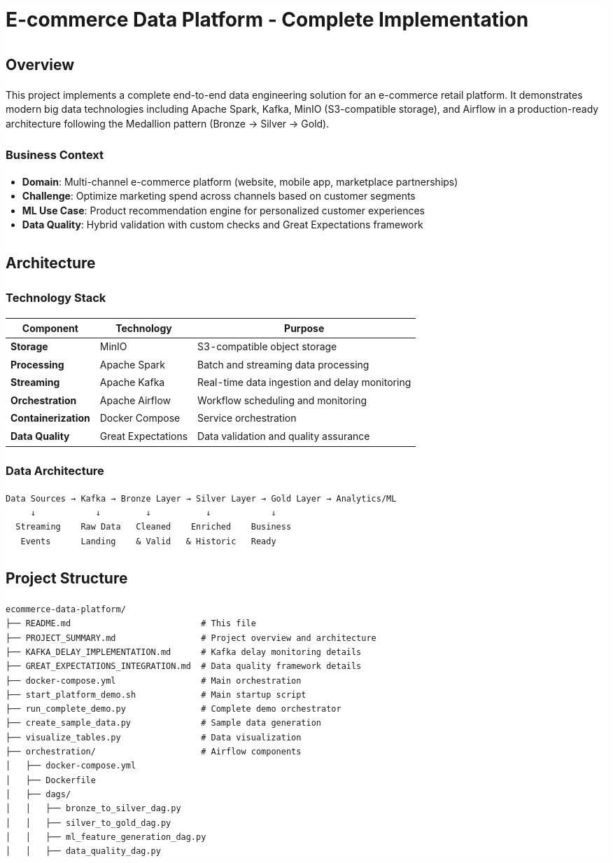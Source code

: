 # E-commerce Data Platform - Complete Implementation

## Overview

This project implements a complete end-to-end data engineering solution for an e-commerce retail platform. It demonstrates modern big data technologies including Apache Spark, Kafka, MinIO (S3-compatible storage), and Airflow in a production-ready architecture following the Medallion pattern (Bronze → Silver → Gold).

### Business Context
- **Domain**: Multi-channel e-commerce platform (website, mobile app, marketplace partnerships)
- **Challenge**: Optimize marketing spend across channels based on customer segments
- **ML Use Case**: Product recommendation engine for personalized customer experiences
- **Data Quality**: Hybrid validation with custom checks and Great Expectations framework

## Architecture

### Technology Stack
| Component | Technology | Purpose |
|-----------|------------|---------|
| **Storage** | MinIO | S3-compatible object storage |
| **Processing** | Apache Spark | Batch and streaming data processing |
| **Streaming** | Apache Kafka | Real-time data ingestion and delay monitoring |
| **Orchestration** | Apache Airflow | Workflow scheduling and monitoring |
| **Containerization** | Docker Compose | Service orchestration |
| **Data Quality** | Great Expectations | Data validation and quality assurance |

### Data Architecture

```
Data Sources → Kafka → Bronze Layer → Silver Layer → Gold Layer → Analytics/ML
     ↓            ↓         ↓           ↓            ↓
  Streaming    Raw Data   Cleaned    Enriched    Business
   Events      Landing    & Valid   & Historic   Ready
```

## Project Structure

```
ecommerce-data-platform/
├── README.md                          # This file
├── PROJECT_SUMMARY.md                 # Project overview and architecture
├── KAFKA_DELAY_IMPLEMENTATION.md      # Kafka delay monitoring details
├── GREAT_EXPECTATIONS_INTEGRATION.md  # Data quality framework details
├── docker-compose.yml                 # Main orchestration
├── start_platform_demo.sh             # Main startup script
├── run_complete_demo.py               # Complete demo orchestrator
├── create_sample_data.py              # Sample data generation
├── visualize_tables.py                # Data visualization
├── orchestration/                     # Airflow components
│   ├── docker-compose.yml
│   ├── Dockerfile
│   ├── dags/
│   │   ├── bronze_to_silver_dag.py
│   │   ├── silver_to_gold_dag.py
│   │   ├── ml_feature_generation_dag.py
│   │   ├── data_quality_dag.py
```